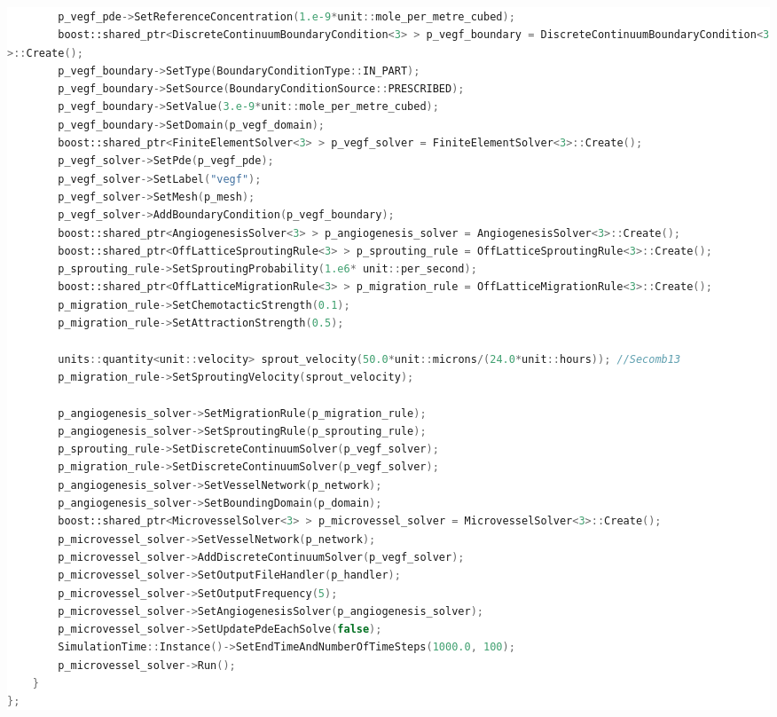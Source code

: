 ```cpp
        p_vegf_pde->SetReferenceConcentration(1.e-9*unit::mole_per_metre_cubed);
        boost::shared_ptr<DiscreteContinuumBoundaryCondition<3> > p_vegf_boundary = DiscreteContinuumBoundaryCondition<3>::Create();
        p_vegf_boundary->SetType(BoundaryConditionType::IN_PART);
        p_vegf_boundary->SetSource(BoundaryConditionSource::PRESCRIBED);
        p_vegf_boundary->SetValue(3.e-9*unit::mole_per_metre_cubed);
        p_vegf_boundary->SetDomain(p_vegf_domain);
        boost::shared_ptr<FiniteElementSolver<3> > p_vegf_solver = FiniteElementSolver<3>::Create();
        p_vegf_solver->SetPde(p_vegf_pde);
        p_vegf_solver->SetLabel("vegf");
        p_vegf_solver->SetMesh(p_mesh);
        p_vegf_solver->AddBoundaryCondition(p_vegf_boundary);
        boost::shared_ptr<AngiogenesisSolver<3> > p_angiogenesis_solver = AngiogenesisSolver<3>::Create();
        boost::shared_ptr<OffLatticeSproutingRule<3> > p_sprouting_rule = OffLatticeSproutingRule<3>::Create();
        p_sprouting_rule->SetSproutingProbability(1.e6* unit::per_second);
        boost::shared_ptr<OffLatticeMigrationRule<3> > p_migration_rule = OffLatticeMigrationRule<3>::Create();
        p_migration_rule->SetChemotacticStrength(0.1);
        p_migration_rule->SetAttractionStrength(0.5);

        units::quantity<unit::velocity> sprout_velocity(50.0*unit::microns/(24.0*unit::hours)); //Secomb13
        p_migration_rule->SetSproutingVelocity(sprout_velocity);

        p_angiogenesis_solver->SetMigrationRule(p_migration_rule);
        p_angiogenesis_solver->SetSproutingRule(p_sprouting_rule);
        p_sprouting_rule->SetDiscreteContinuumSolver(p_vegf_solver);
        p_migration_rule->SetDiscreteContinuumSolver(p_vegf_solver);
        p_angiogenesis_solver->SetVesselNetwork(p_network);
        p_angiogenesis_solver->SetBoundingDomain(p_domain);
        boost::shared_ptr<MicrovesselSolver<3> > p_microvessel_solver = MicrovesselSolver<3>::Create();
        p_microvessel_solver->SetVesselNetwork(p_network);
        p_microvessel_solver->AddDiscreteContinuumSolver(p_vegf_solver);
        p_microvessel_solver->SetOutputFileHandler(p_handler);
        p_microvessel_solver->SetOutputFrequency(5);
        p_microvessel_solver->SetAngiogenesisSolver(p_angiogenesis_solver);
        p_microvessel_solver->SetUpdatePdeEachSolve(false);
        SimulationTime::Instance()->SetEndTimeAndNumberOfTimeSteps(1000.0, 100);
        p_microvessel_solver->Run();
    }
};

```

